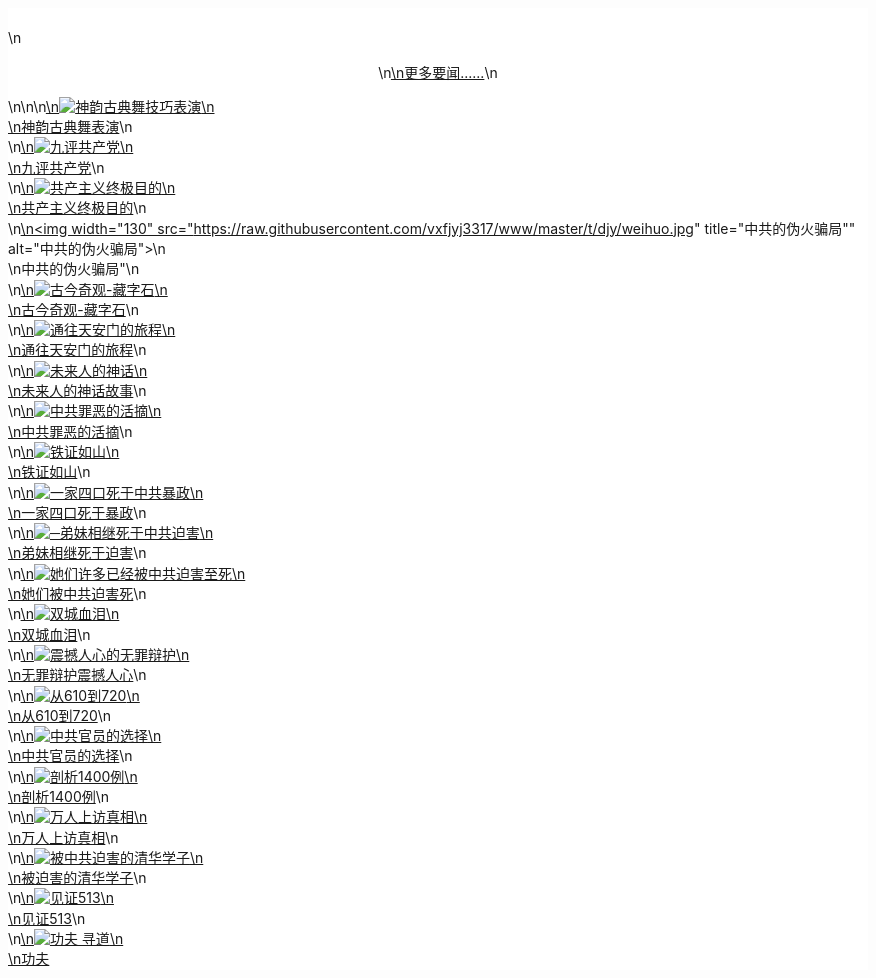 <br>\n<p align="center">\n<a href="/gb/nsc413.md#1">\n更多要闻......</a>\n</p>\n</td>\n<td valign=TOP rowspan=7 width="156" align="middle">\n<a href="https://gitlab.com/szzdlab/www/raw/master/v/2018-11-4/SY-Classical-Chinese-Dance-Technique-Collection-2018.mp4" target="_blank">\n<img width="130" src="https://raw.githubusercontent.com/vxfjyj3317/www/master/t/djy/gudianwu.jpg" title="神韵古典舞技巧表演" alt="神韵古典舞技巧表演">\n<br>\n神韵古典舞表演</a>\n<br>\n<a href="https://gitlab.com/szzdlab/w3/raw/master/9p.mp4" target="_blank">\n<img width="130" src="https://raw.githubusercontent.com/vxfjyj3317/www/master/t/djy/9ping.jpg" title="九评共产党" alt="九评共产党">\n<br>\n九评共产党</a>\n<br>\n<a href="https://gitlab.com/szzdlab/w5/raw/master/zjmd1_19.mp4" target="_blank">\n<img width="130" src="https://raw.githubusercontent.com/vxfjyj3317/www/master/t/djy/communism.jpg" title="共产主义终极目的" alt="共产主义终极目的">\n<br>\n共产主义终极目的</a>\n<br>\n<a href="https://gitlab.com/szzdlab/v/raw/master/v/2018-11-12/zf-dsp-1128.mp4" target="_blank">\n<img width="130" src="https://raw.githubusercontent.com/vxfjyj3317/www/master/t/djy/weihuo.jpg" title="中共的伪火骗局"" alt="中共的伪火骗局">\n<br>\n中共的伪火骗局"</a>\n<br>\n<a href="https://gitlab.com/szzdlab/www/raw/master/v/2019-6-1/st5-29.mp4" target="_blank">\n<img width="130" src="https://raw.githubusercontent.com/vxfjyj3317/www/master/t/djy/changzhi.jpg" title="古今奇观-藏字石" alt="古今奇观-藏字石">\n<br>\n古今奇观-藏字石</a>\n<br>\n<a href="https://gitlab.com/szzdlab/v1/raw/master/2017-7-5/3-JTT_CN_MH-360p.mp4" target="_blank">\n<img width="130" src="https://raw.githubusercontent.com/vxfjyj3317/www/master/t/djy/tianan.jpg" title="通往天安门的旅程" alt="通往天安门的旅程">\n<br>\n通往天安门的旅程</a>\n<br>\n<a href="https://gitlab.com/szzdlab/w5/raw/master/wl.mp4" target="_blank">\n<img width="130" src="https://raw.githubusercontent.com/vxfjyj3317/www/master/t/djy/weilai.jpg" title="未来人的神话" alt="未来人的神话">\n<br>\n未来人的神话故事</a>\n<br>\n<a href="https://gitlab.com/szzdlab/v/raw/master/v/2013-10-28/hongchaoyinmou-hi.mp4" target="_blank">\n<img width="130" src="https://raw.githubusercontent.com/vxfjyj3317/www/master/t/djy/ji-zy.jpg" title="中共罪恶的活摘" alt="中共罪恶的活摘">\n<br>\n中共罪恶的活摘</a>\n<br>\n<a href="https://gitlab.com/szzdlab/w5/raw/master/tzrs.mp4" target="_blank">\n<img width="130" src="https://raw.githubusercontent.com/vxfjyj3317/www/master/t/djy/huozhai.jpg" title="铁证如山" alt="铁证如山">\n<br>\n铁证如山</a>\n<br>\n<a href="https://gitlab.com/szzdlab/w1/raw/master/er3n_3VVJ.mp4" target="_blank">\n<img width="130" src="https://raw.githubusercontent.com/vxfjyj3317/www/master/t/djy/4ke.jpg" title="一家四口死于中共暴政" alt="一家四口死于中共暴政">\n<br>\n一家四口死于暴政</a>\n<br>\n<a href="https://gitlab.com/szzdlab/w1/raw/master/XmL0_0XDL2p.mp4" target="_blank">\n<img width="130" src="https://raw.githubusercontent.com/vxfjyj3317/www/master/t/djy/jie-di.jpg" title="─弟妹相继死于中共迫害" alt="─弟妹相继死于中共迫害">\n<br>\n弟妹相继死于迫害</a>\n<br>\n<a href="https://gitlab.com/szzdlab/w2/raw/master/rs/NG8l.mp4" target="_blank">\n<img width="130" src="https://raw.githubusercontent.com/vxfjyj3317/www/master/t/djy/ma-sj.jpg" title="她们许多已经被中共迫害至死" alt="她们许多已经被中共迫害至死">\n<br>\n她们被中共迫害死</a>\n<br>\n<a href="https://gitlab.com/szzdlab/w1/raw/master/wt6Y_vPhM.mp4" target="_blank">\n<img width="130" src="https://raw.githubusercontent.com/vxfjyj3317/www/master/t/djy/shuan-cxl.jpg" title="双城血泪" alt="双城血泪">\n<br>\n双城血泪</a>\n<br>\n<a href="https://gitlab.com/szzdlab/w1/raw/master/5Vu3_XS2V.mp4" target="_blank">\n<img width="130" src="https://raw.githubusercontent.com/vxfjyj3317/www/master/t/djy/wu-zbh.jpg" title="震撼人心的无罪辩护" alt="震撼人心的无罪辩护">\n<br>\n无罪辩护震撼人心</a>\n<br>\n<a href="https://gitlab.com/szzdlab/w1/raw/master/vG2w_fwq.mp4" target="_blank">\n<img width="130" src="https://raw.githubusercontent.com/vxfjyj3317/www/master/t/djy/6c10-720.jpg" title="从610到720" alt="从610到720">\n<br>\n从610到720</a>\n<br>\n<a href="https://gitlab.com/szzdlab/w1/raw/master/O2jN_uD.mp4" target="_blank">\n<img width="130" src="https://raw.githubusercontent.com/vxfjyj3317/www/master/t/djy/xian-z.jpg" title="中共官员的选择" alt="中共官员的选择">\n<br>\n中共官员的选择</a>\n<br>\n<a href="https://gitlab.com/szzdlab/v/raw/master/v/2018-12-14/1400forge-1210.mp4" target="_blank">\n<img width="130" src="https://raw.githubusercontent.com/vxfjyj3317/www/master/t/djy/1400l.jpg" title="剖析1400例" alt="剖析1400例">\n<br>\n剖析1400例</a>\n<br>\n<a href="https://gitlab.com/szzdlab/w1/raw/master/C1WZ_mj.mp4" target="_blank">\n<img width="130" src="https://raw.githubusercontent.com/vxfjyj3317/www/master/t/djy/425.jpg" title="万人上访真相" alt="万人上访真相">\n<br>\n万人上访真相</a>\n<br>\n<a href="https://gitlab.com/szzdlab/w3/raw/master/qh.mp4" target="_blank">\n<img width="130" src="https://raw.githubusercontent.com/vxfjyj3317/www/master/t/djy/qing-h.jpg" title="被中共迫害的清华学子" alt="被中共迫害的清华学子">\n<br>\n被迫害的清华学子</a>\n<br>\n<a href="https://gitlab.com/szzdlab/w1/raw/master/JZ5e_5Vusp.mp4" target="_blank">\n<img width="130" src="https://raw.githubusercontent.com/vxfjyj3317/www/master/t/djy/jian-z513.jpg" title="见证513" alt="见证513">\n<br>\n见证513</a>\n<br>\n<a href="https://gitlab.com/szzdlab/w2/raw/master/lyp/0iY.mp4" target="_blank">\n<img width="130" src="https://raw.githubusercontent.com/vxfjyj3317/www/master/t/djy/gongfu.jpg" title="功夫 寻道" alt="功夫 寻道">\n<br>\n功夫